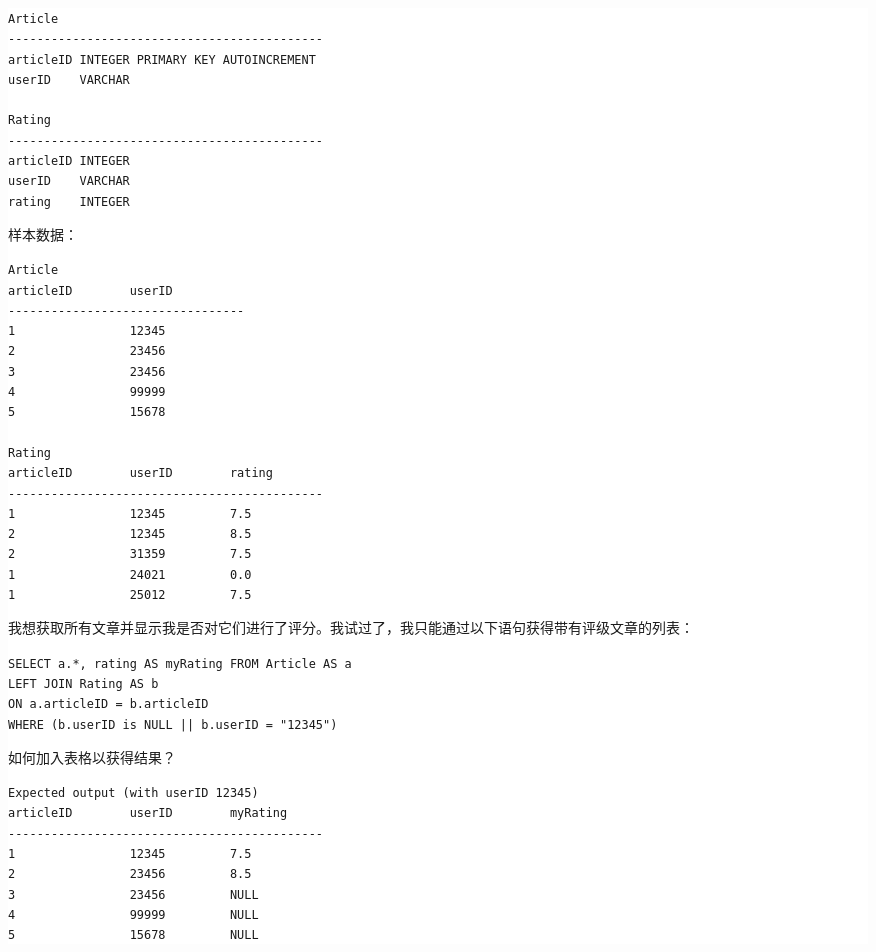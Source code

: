 ```
Article
--------------------------------------------
articleID INTEGER PRIMARY KEY AUTOINCREMENT
userID    VARCHAR

Rating
--------------------------------------------
articleID INTEGER
userID    VARCHAR
rating    INTEGER 
```

样本数据：

```
Article
articleID        userID
---------------------------------
1                12345
2                23456
3                23456
4                99999
5                15678

Rating
articleID        userID        rating
--------------------------------------------
1                12345         7.5
2                12345         8.5
2                31359         7.5
1                24021         0.0
1                25012         7.5 
```

我想获取所有文章并显示我是否对它们进行了评分。我试过了，我只能通过以下语句获得带有评级文章的列表：

```
SELECT a.*, rating AS myRating FROM Article AS a 
LEFT JOIN Rating AS b
ON a.articleID = b.articleID
WHERE (b.userID is NULL || b.userID = "12345") 
```

如何加入表格以获得结果？

```
Expected output (with userID 12345)
articleID        userID        myRating
--------------------------------------------
1                12345         7.5
2                23456         8.5
3                23456         NULL
4                99999         NULL
5                15678         NULL 
```
